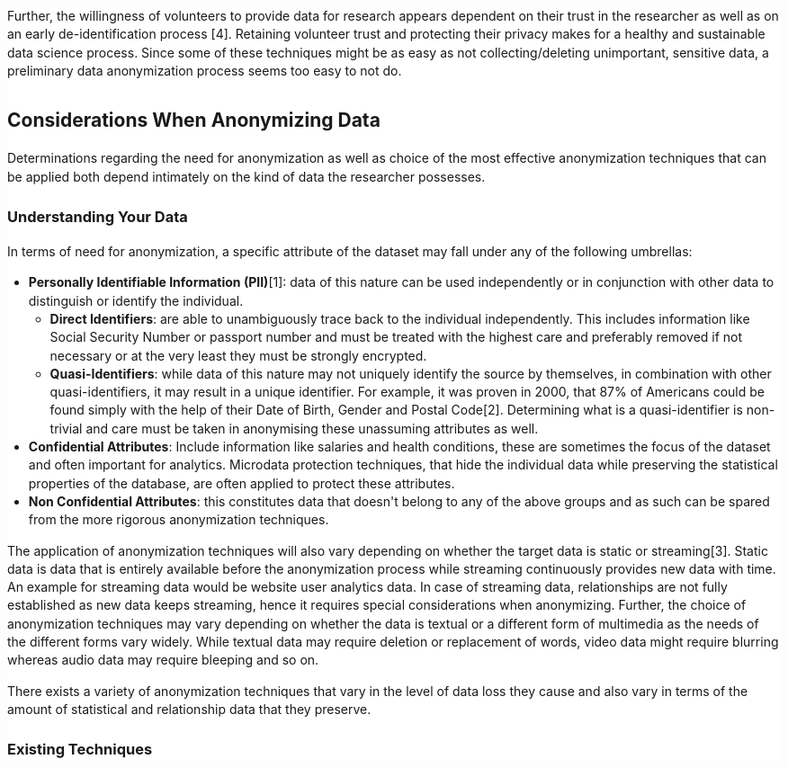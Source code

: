 Further, the willingness of volunteers to provide data for research appears dependent on their trust in the researcher as well as on an early de-identification process [4]. 
Retaining volunteer trust and protecting their privacy makes for a healthy and sustainable data science process. 
Since some of these techniques might be as easy as not collecting/deleting unimportant, sensitive data, a preliminary data anonymization process seems too easy to not do. 

## Considerations When Anonymizing Data
Determinations regarding the need for anonymization as well as choice of the most effective anonymization techniques that can be applied both depend intimately on the kind of data the researcher possesses.
### Understanding Your Data
In terms of need for anonymization, a specific attribute of the dataset may fall under any of the following umbrellas:
* **Personally Identifiable Information (PII)**[1]: data of this nature can be used independently or in conjunction with other data to distinguish or identify the individual. 
  * **Direct Identifiers**: are able to unambiguously trace back to the individual independently. 
  This includes information like Social Security Number or passport number and must be treated with the highest care and preferably removed if not necessary or at the very least they must be strongly encrypted.
  * **Quasi-Identifiers**: while data of this nature may not uniquely identify the source by themselves, in combination with other quasi-identifiers, it may result in a unique identifier. 
  For example, it was proven in 2000, that 87% of Americans could be found simply with the help of their Date of Birth, Gender and Postal Code[2]. 
  Determining what is a quasi-identifier is non-trivial and care must be taken in anonymising these unassuming attributes as well.
* **Confidential Attributes**: Include information like salaries and health conditions, these are sometimes the focus of the dataset and often important for analytics. 
Microdata protection techniques, that hide the individual data while preserving the statistical properties of the database, are often applied to protect these attributes.
* **Non Confidential Attributes**: this constitutes data that doesn't belong to any of the above groups and as such can be spared from the more rigorous anonymization techniques.

The application of anonymization techniques will also vary depending on whether the target data is static or streaming[3]. 
Static data is data that is entirely available before the anonymization process while streaming continuously provides new data with time. 
An example for streaming data would be website user analytics data. 
In case of streaming data, relationships are not fully established as new data keeps streaming, hence it requires special considerations when anonymizing. 
Further, the choice of anonymization techniques may vary depending on whether the data is textual or a different form of multimedia as the needs of the different forms vary widely. While textual data may require deletion or replacement of words, video data might require blurring whereas audio data may require bleeping and so on.



There exists a variety of anonymization techniques that vary in the level of data loss they cause and also vary in terms of the amount of statistical and relationship data that they preserve.
### Existing Techniques
